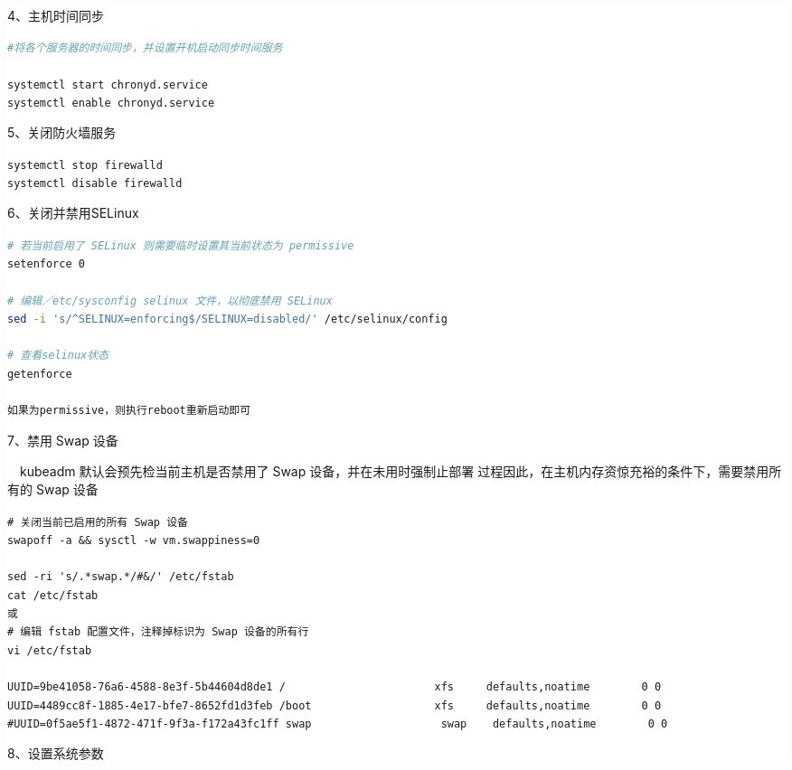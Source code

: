 ```bash
```

4、主机时间同步

```bash
#将各个服务器的时间同步，并设置开机启动同步时间服务

systemctl start chronyd.service
systemctl enable chronyd.service
```

5、关闭防火墙服务
```bash
systemctl stop firewalld
systemctl disable firewalld
```

6、关闭并禁用SELinux
```bash
# 若当前启用了 SELinux 则需要临时设置其当前状态为 permissive
setenforce 0

# 编辑／etc/sysconfig selinux 文件，以彻底禁用 SELinux
sed -i 's/^SELINUX=enforcing$/SELINUX=disabled/' /etc/selinux/config

# 查看selinux状态
getenforce 

如果为permissive，则执行reboot重新启动即可

```

7、禁用 Swap 设备

&#8195;kubeadm 默认会预先检当前主机是否禁用了 Swap 设备，并在未用时强制止部署 过程因此，在主机内存资惊充裕的条件下，需要禁用所有的 Swap 设备

```
# 关闭当前已启用的所有 Swap 设备
swapoff -a && sysctl -w vm.swappiness=0

sed -ri 's/.*swap.*/#&/' /etc/fstab
cat /etc/fstab
或
# 编辑 fstab 配置文件，注释掉标识为 Swap 设备的所有行
vi /etc/fstab

UUID=9be41058-76a6-4588-8e3f-5b44604d8de1 /                       xfs     defaults,noatime        0 0
UUID=4489cc8f-1885-4e17-bfe7-8652fd1d3feb /boot                   xfs     defaults,noatime        0 0
#UUID=0f5ae5f1-4872-471f-9f3a-f172a43fc1ff swap                    swap    defaults,noatime        0 0
```

8、设置系统参数
